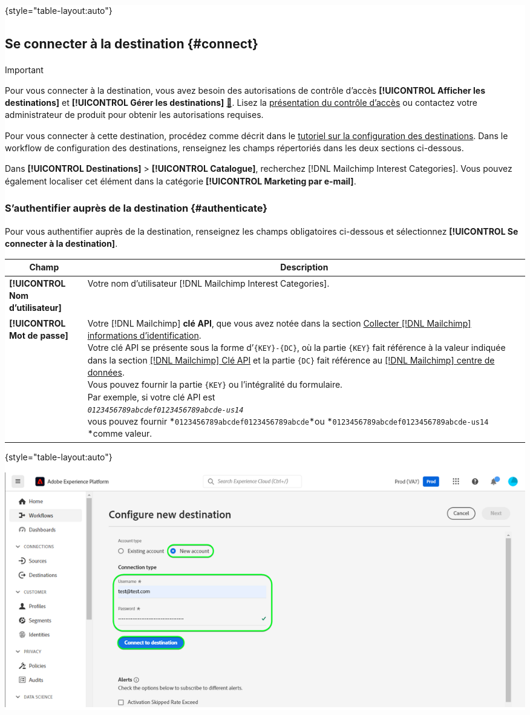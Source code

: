 {style="table-layout:auto"}

## Se connecter à la destination {#connect}

>[!IMPORTANT]
>
>Pour vous connecter à la destination, vous avez besoin des autorisations de contrôle d’accès **[!UICONTROL Afficher les destinations]** et **[!UICONTROL Gérer les destinations]** [&#128279;](/help/access-control/home.md#permissions). Lisez la [présentation du contrôle d’accès](/help/access-control/ui/overview.md) ou contactez votre administrateur de produit pour obtenir les autorisations requises.

Pour vous connecter à cette destination, procédez comme décrit dans le [tutoriel sur la configuration des destinations](../../ui/connect-destination.md). Dans le workflow de configuration des destinations, renseignez les champs répertoriés dans les deux sections ci-dessous.

Dans **[!UICONTROL Destinations]** > **[!UICONTROL Catalogue]**, recherchez [!DNL Mailchimp Interest Categories]. Vous pouvez également localiser cet élément dans la catégorie **[!UICONTROL Marketing par e-mail]**.

### S’authentifier auprès de la destination {#authenticate}

Pour vous authentifier auprès de la destination, renseignez les champs obligatoires ci-dessous et sélectionnez **[!UICONTROL Se connecter à la destination]**.

| Champ | Description |
| --- | --- |
| **[!UICONTROL Nom d’utilisateur]** | Votre nom d’utilisateur [!DNL Mailchimp Interest Categories]. |
| **[!UICONTROL Mot de passe]** | Votre [!DNL Mailchimp] **clé API**, que vous avez notée dans la section [Collecter [!DNL Mailchimp] informations d’identification](#gather-credentials).<br> Votre clé API se présente sous la forme d’`{KEY}-{DC}`, où la partie `{KEY}` fait référence à la valeur indiquée dans la section [[!DNL Mailchimp] Clé API](#gather-credentials) et la partie `{DC}` fait référence au [[!DNL Mailchimp] centre de données](#identify-data-center). <br>Vous pouvez fournir la partie `{KEY}` ou l’intégralité du formulaire.<br> Par exemple, si votre clé API est <br>*`0123456789abcdef0123456789abcde-us14`*<br> vous pouvez fournir *`0123456789abcdef0123456789abcde`*ou *`0123456789abcdef0123456789abcde-us14`*comme valeur. |

{style="table-layout:auto"}

![Capture d’écran de l’interface utilisateur d’Experience Platform montrant comment s’authentifier.](../../assets/catalog/email-marketing/mailchimp-interest-categories/authenticate-destination.png)
